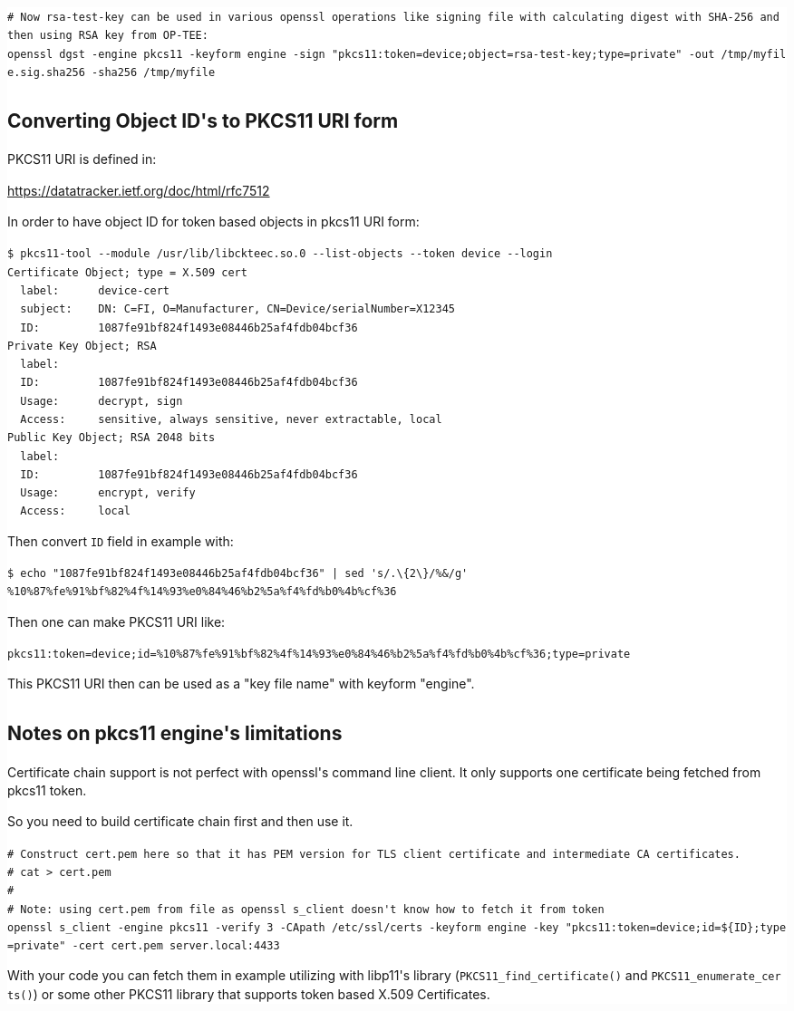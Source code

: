 ```
# Now rsa-test-key can be used in various openssl operations like signing file with calculating digest with SHA-256 and then using RSA key from OP-TEE:
openssl dgst -engine pkcs11 -keyform engine -sign "pkcs11:token=device;object=rsa-test-key;type=private" -out /tmp/myfile.sig.sha256 -sha256 /tmp/myfile
```


## Converting Object ID's to PKCS11 URI form

PKCS11 URI is defined in:

https://datatracker.ietf.org/doc/html/rfc7512

In order to have object ID for token based objects in pkcs11 URI form:
```
$ pkcs11-tool --module /usr/lib/libckteec.so.0 --list-objects --token device --login
Certificate Object; type = X.509 cert
  label:      device-cert
  subject:    DN: C=FI, O=Manufacturer, CN=Device/serialNumber=X12345
  ID:         1087fe91bf824f1493e08446b25af4fdb04bcf36
Private Key Object; RSA
  label:      
  ID:         1087fe91bf824f1493e08446b25af4fdb04bcf36
  Usage:      decrypt, sign
  Access:     sensitive, always sensitive, never extractable, local
Public Key Object; RSA 2048 bits
  label:      
  ID:         1087fe91bf824f1493e08446b25af4fdb04bcf36
  Usage:      encrypt, verify
  Access:     local
```

Then convert `ID` field in example with:
```
$ echo "1087fe91bf824f1493e08446b25af4fdb04bcf36" | sed 's/.\{2\}/%&/g'
%10%87%fe%91%bf%82%4f%14%93%e0%84%46%b2%5a%f4%fd%b0%4b%cf%36
```

Then one can make PKCS11 URI like:
```
pkcs11:token=device;id=%10%87%fe%91%bf%82%4f%14%93%e0%84%46%b2%5a%f4%fd%b0%4b%cf%36;type=private
```

This PKCS11 URI then can be used as a "key file name" with keyform "engine".


## Notes on pkcs11 engine's limitations

Certificate chain support is not perfect with openssl's command line client. It only supports one certificate being fetched from pkcs11 token.

So you need to build certificate chain first and then use it.

```
# Construct cert.pem here so that it has PEM version for TLS client certificate and intermediate CA certificates.
# cat > cert.pem
#
# Note: using cert.pem from file as openssl s_client doesn't know how to fetch it from token
openssl s_client -engine pkcs11 -verify 3 -CApath /etc/ssl/certs -keyform engine -key "pkcs11:token=device;id=${ID};type=private" -cert cert.pem server.local:4433
```

With your code you can fetch them in example utilizing with libp11's library (`PKCS11_find_certificate()` and `PKCS11_enumerate_certs()`) or some other PKCS11 library that supports token based X.509 Certificates.
